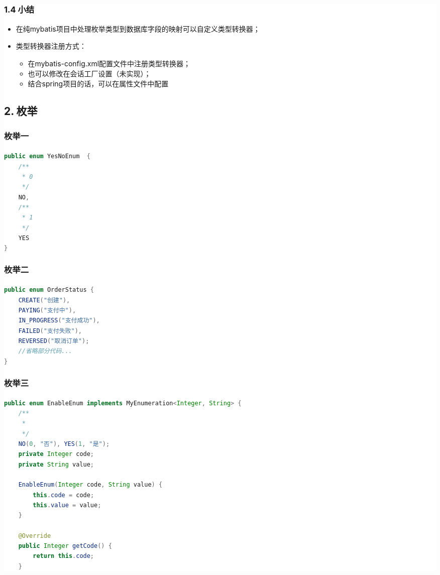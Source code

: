 



### 1.4 小结

- 在纯mybatis项目中处理枚举类型到数据库字段的映射可以自定义类型转换器；

- 类型转换器注册方式：

  - 在mybatis-config.xml配置文件中注册类型转换器；
  - 也可以修改在会话工厂设置（未实现）；
  - 结合spring项目的话，可以在属性文件中配置

  

## 2. 枚举

### 枚举一

```java
public enum YesNoEnum  {
    /**
     * 0
     */
    NO,
    /**
     * 1
     */
    YES
}
```



### 枚举二

```java
public enum OrderStatus {
    CREATE("创建"),
    PAYING("支付中"),
    IN_PROGRESS("支付成功"),
    FAILED("支付失败"),
    REVERSED("取消订单");
    //省略部分代码...
}
```



### 枚举三

```java
public enum EnableEnum implements MyEnumeration<Integer, String> {
    /**
     *
     */
    NO(0, "否"), YES(1, "是");
    private Integer code;
    private String value;

    EnableEnum(Integer code, String value) {
        this.code = code;
        this.value = value;
    }

    @Override
    public Integer getCode() {
        return this.code;
    }
```